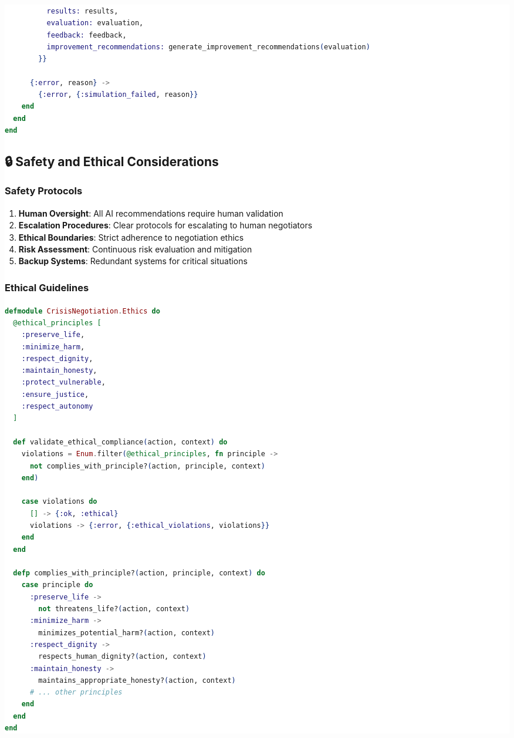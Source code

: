 ```elixir
          results: results,
          evaluation: evaluation,
          feedback: feedback,
          improvement_recommendations: generate_improvement_recommendations(evaluation)
        }}
        
      {:error, reason} ->
        {:error, {:simulation_failed, reason}}
    end
  end
end
```

## 🔒 Safety and Ethical Considerations

### Safety Protocols

1. **Human Oversight**: All AI recommendations require human validation
2. **Escalation Procedures**: Clear protocols for escalating to human negotiators
3. **Ethical Boundaries**: Strict adherence to negotiation ethics
4. **Risk Assessment**: Continuous risk evaluation and mitigation
5. **Backup Systems**: Redundant systems for critical situations

### Ethical Guidelines

```elixir
defmodule CrisisNegotiation.Ethics do
  @ethical_principles [
    :preserve_life,
    :minimize_harm,
    :respect_dignity,
    :maintain_honesty,
    :protect_vulnerable,
    :ensure_justice,
    :respect_autonomy
  ]
  
  def validate_ethical_compliance(action, context) do
    violations = Enum.filter(@ethical_principles, fn principle ->
      not complies_with_principle?(action, principle, context)
    end)
    
    case violations do
      [] -> {:ok, :ethical}
      violations -> {:error, {:ethical_violations, violations}}
    end
  end
  
  defp complies_with_principle?(action, principle, context) do
    case principle do
      :preserve_life -> 
        not threatens_life?(action, context)
      :minimize_harm -> 
        minimizes_potential_harm?(action, context)
      :respect_dignity -> 
        respects_human_dignity?(action, context)
      :maintain_honesty -> 
        maintains_appropriate_honesty?(action, context)
      # ... other principles
    end
  end
end
```
